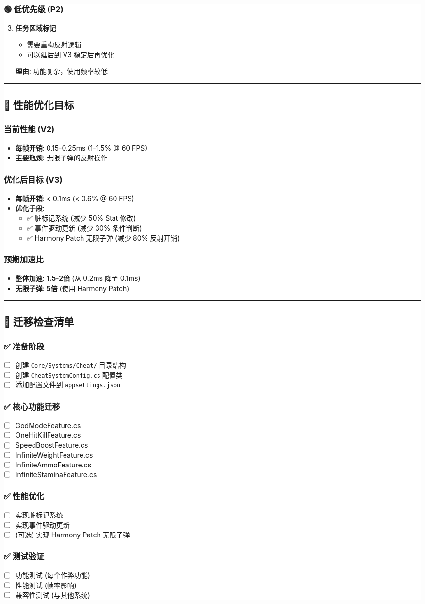 ### 🟢 低优先级 (P2)
3. **任务区域标记**
   - 需要重构反射逻辑
   - 可以延后到 V3 稳定后再优化
   
   **理由**: 功能复杂，使用频率较低

---

## 🎯 性能优化目标

### 当前性能 (V2)
- **每帧开销**: 0.15-0.25ms (1-1.5% @ 60 FPS)
- **主要瓶颈**: 无限子弹的反射操作

### 优化后目标 (V3)
- **每帧开销**: < 0.1ms (< 0.6% @ 60 FPS)
- **优化手段**:
  - ✅ 脏标记系统 (减少 50% Stat 修改)
  - ✅ 事件驱动更新 (减少 30% 条件判断)
  - ✅ Harmony Patch 无限子弹 (减少 80% 反射开销)

### 预期加速比
- **整体加速**: **1.5-2倍** (从 0.2ms 降至 0.1ms)
- **无限子弹**: **5倍** (使用 Harmony Patch)

---

## 📝 迁移检查清单

### ✅ 准备阶段
- [ ] 创建 `Core/Systems/Cheat/` 目录结构
- [ ] 创建 `CheatSystemConfig.cs` 配置类
- [ ] 添加配置文件到 `appsettings.json`

### ✅ 核心功能迁移
- [ ] GodModeFeature.cs
- [ ] OneHitKillFeature.cs
- [ ] SpeedBoostFeature.cs
- [ ] InfiniteWeightFeature.cs
- [ ] InfiniteAmmoFeature.cs
- [ ] InfiniteStaminaFeature.cs

### ✅ 性能优化
- [ ] 实现脏标记系统
- [ ] 实现事件驱动更新
- [ ] (可选) 实现 Harmony Patch 无限子弹

### ✅ 测试验证
- [ ] 功能测试 (每个作弊功能)
- [ ] 性能测试 (帧率影响)
- [ ] 兼容性测试 (与其他系统)
